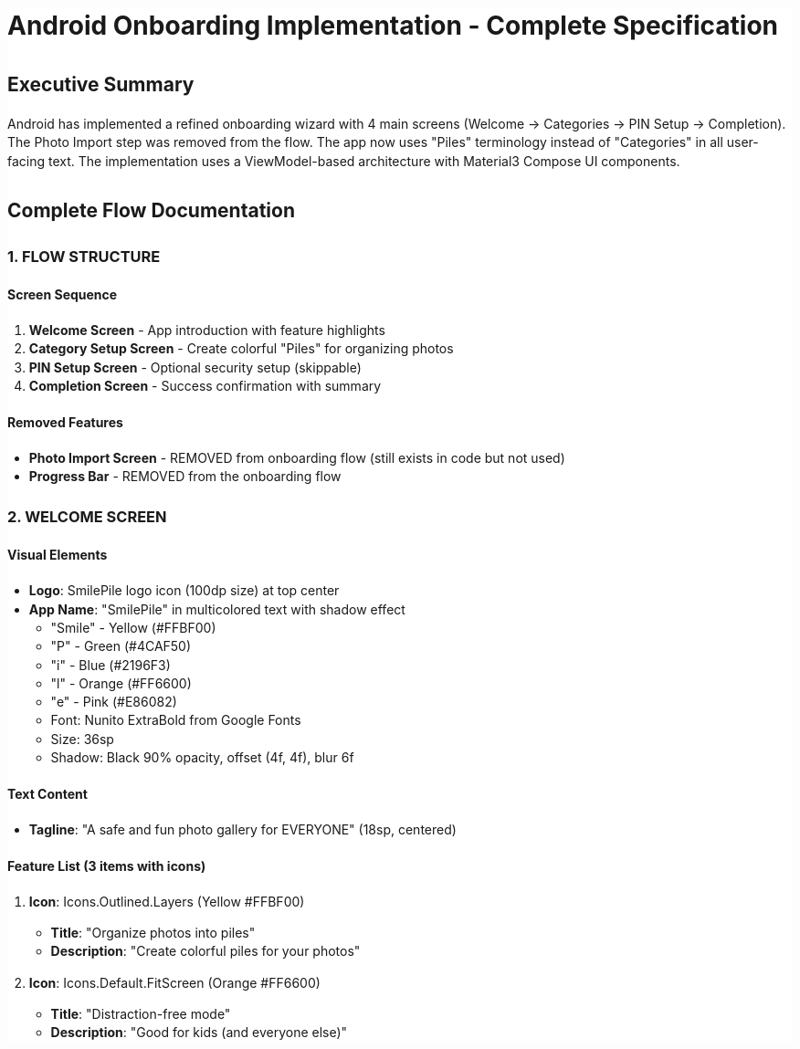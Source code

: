 # Android Onboarding Implementation - Complete Specification

## Executive Summary

Android has implemented a refined onboarding wizard with 4 main screens (Welcome → Categories → PIN Setup → Completion). The Photo Import step was removed from the flow. The app now uses "Piles" terminology instead of "Categories" in all user-facing text. The implementation uses a ViewModel-based architecture with Material3 Compose UI components.

## Complete Flow Documentation

### 1. FLOW STRUCTURE

#### Screen Sequence
1. **Welcome Screen** - App introduction with feature highlights
2. **Category Setup Screen** - Create colorful "Piles" for organizing photos
3. **PIN Setup Screen** - Optional security setup (skippable)
4. **Completion Screen** - Success confirmation with summary

#### Removed Features
- **Photo Import Screen** - REMOVED from onboarding flow (still exists in code but not used)
- **Progress Bar** - REMOVED from the onboarding flow

### 2. WELCOME SCREEN

#### Visual Elements
- **Logo**: SmilePile logo icon (100dp size) at top center
- **App Name**: "SmilePile" in multicolored text with shadow effect
  - "Smile" - Yellow (#FFBF00)
  - "P" - Green (#4CAF50)
  - "i" - Blue (#2196F3)
  - "l" - Orange (#FF6600)
  - "e" - Pink (#E86082)
  - Font: Nunito ExtraBold from Google Fonts
  - Size: 36sp
  - Shadow: Black 90% opacity, offset (4f, 4f), blur 6f

#### Text Content
- **Tagline**: "A safe and fun photo gallery for EVERYONE" (18sp, centered)

#### Feature List (3 items with icons)
1. **Icon**: Icons.Outlined.Layers (Yellow #FFBF00)
   - **Title**: "Organize photos into piles"
   - **Description**: "Create colorful piles for your photos"

2. **Icon**: Icons.Default.FitScreen (Orange #FF6600)
   - **Title**: "Distraction-free mode"
   - **Description**: "Good for kids (and everyone else)"
